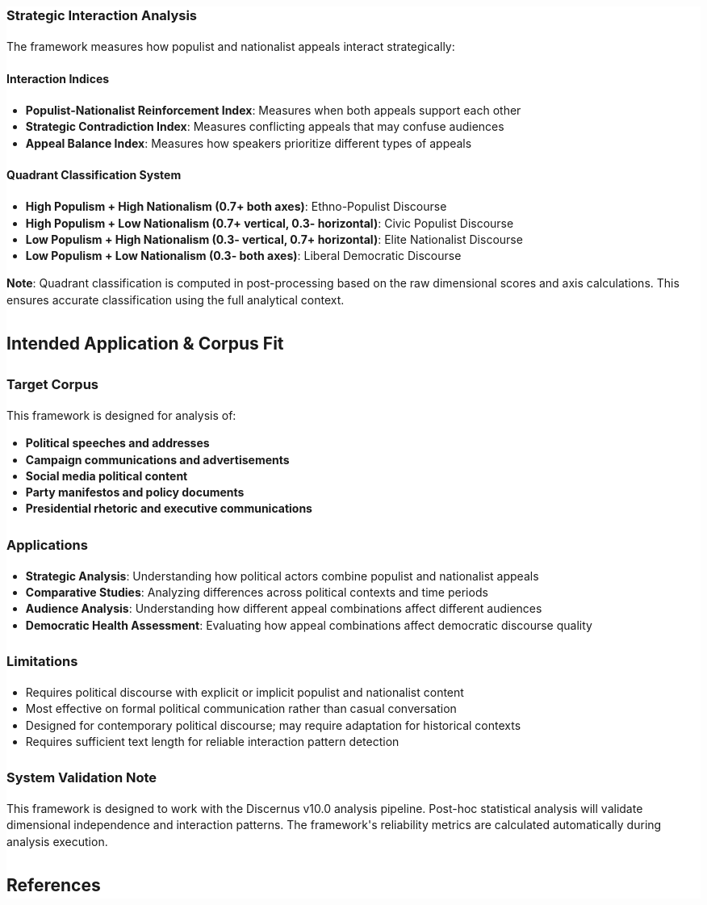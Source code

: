 ### Strategic Interaction Analysis

The framework measures how populist and nationalist appeals interact strategically:

#### **Interaction Indices**
- **Populist-Nationalist Reinforcement Index**: Measures when both appeals support each other
- **Strategic Contradiction Index**: Measures conflicting appeals that may confuse audiences
- **Appeal Balance Index**: Measures how speakers prioritize different types of appeals

#### **Quadrant Classification System**
- **High Populism + High Nationalism (0.7+ both axes)**: Ethno-Populist Discourse
- **High Populism + Low Nationalism (0.7+ vertical, 0.3- horizontal)**: Civic Populist Discourse  
- **Low Populism + High Nationalism (0.3- vertical, 0.7+ horizontal)**: Elite Nationalist Discourse
- **Low Populism + Low Nationalism (0.3- both axes)**: Liberal Democratic Discourse

**Note**: Quadrant classification is computed in post-processing based on the raw dimensional scores and axis calculations. This ensures accurate classification using the full analytical context.

## Intended Application & Corpus Fit

### Target Corpus
This framework is designed for analysis of:
- **Political speeches and addresses**
- **Campaign communications and advertisements**
- **Social media political content**
- **Party manifestos and policy documents**
- **Presidential rhetoric and executive communications**

### Applications
- **Strategic Analysis**: Understanding how political actors combine populist and nationalist appeals
- **Comparative Studies**: Analyzing differences across political contexts and time periods
- **Audience Analysis**: Understanding how different appeal combinations affect different audiences
- **Democratic Health Assessment**: Evaluating how appeal combinations affect democratic discourse quality

### Limitations
- Requires political discourse with explicit or implicit populist and nationalist content
- Most effective on formal political communication rather than casual conversation
- Designed for contemporary political discourse; may require adaptation for historical contexts
- Requires sufficient text length for reliable interaction pattern detection

### System Validation Note
This framework is designed to work with the Discernus v10.0 analysis pipeline. Post-hoc statistical analysis will validate dimensional independence and interaction patterns. The framework's reliability metrics are calculated automatically during analysis execution.

## References
